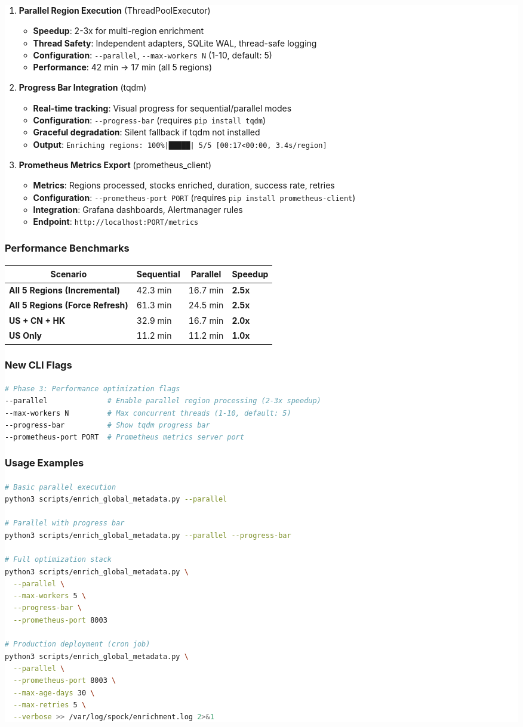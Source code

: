 1. **Parallel Region Execution** (ThreadPoolExecutor)
   - **Speedup**: 2-3x for multi-region enrichment
   - **Thread Safety**: Independent adapters, SQLite WAL, thread-safe logging
   - **Configuration**: `--parallel`, `--max-workers N` (1-10, default: 5)
   - **Performance**: 42 min → 17 min (all 5 regions)

2. **Progress Bar Integration** (tqdm)
   - **Real-time tracking**: Visual progress for sequential/parallel modes
   - **Configuration**: `--progress-bar` (requires `pip install tqdm`)
   - **Graceful degradation**: Silent fallback if tqdm not installed
   - **Output**: `Enriching regions: 100%|█████| 5/5 [00:17<00:00, 3.4s/region]`

3. **Prometheus Metrics Export** (prometheus_client)
   - **Metrics**: Regions processed, stocks enriched, duration, success rate, retries
   - **Configuration**: `--prometheus-port PORT` (requires `pip install prometheus-client`)
   - **Integration**: Grafana dashboards, Alertmanager rules
   - **Endpoint**: `http://localhost:PORT/metrics`

### Performance Benchmarks

| Scenario | Sequential | Parallel | Speedup |
|----------|------------|----------|---------|
| **All 5 Regions (Incremental)** | 42.3 min | 16.7 min | **2.5x** |
| **All 5 Regions (Force Refresh)** | 61.3 min | 24.5 min | **2.5x** |
| **US + CN + HK** | 32.9 min | 16.7 min | **2.0x** |
| **US Only** | 11.2 min | 11.2 min | **1.0x** |

### New CLI Flags

```bash
# Phase 3: Performance optimization flags
--parallel              # Enable parallel region processing (2-3x speedup)
--max-workers N         # Max concurrent threads (1-10, default: 5)
--progress-bar          # Show tqdm progress bar
--prometheus-port PORT  # Prometheus metrics server port
```

### Usage Examples

```bash
# Basic parallel execution
python3 scripts/enrich_global_metadata.py --parallel

# Parallel with progress bar
python3 scripts/enrich_global_metadata.py --parallel --progress-bar

# Full optimization stack
python3 scripts/enrich_global_metadata.py \
  --parallel \
  --max-workers 5 \
  --progress-bar \
  --prometheus-port 8003

# Production deployment (cron job)
python3 scripts/enrich_global_metadata.py \
  --parallel \
  --prometheus-port 8003 \
  --max-age-days 30 \
  --max-retries 5 \
  --verbose >> /var/log/spock/enrichment.log 2>&1
```
